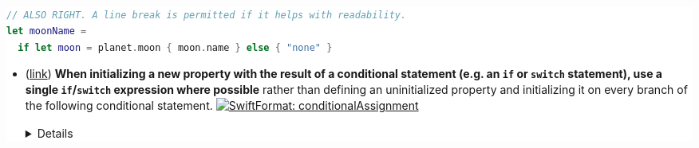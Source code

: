   ```swift
  // ALSO RIGHT. A line break is permitted if it helps with readability.
  let moonName =
    if let moon = planet.moon { moon.name } else { "none" }
  ```
  
  </details>

* <a id='prefer-conditional-assignment-to-control-flow'></a>(<a href='#prefer-conditional-assignment-to-control-flow'>link</a>) **When initializing a new property with the result of a conditional statement (e.g. an `if` or `switch` statement), use a single `if`/`switch` expression where possible** rather than defining an uninitialized property and initializing it on every branch of the following conditional statement. [![SwiftFormat: conditionalAssignment](https://img.shields.io/badge/SwiftFormat-conditionalAssignment-7B0051.svg)](https://github.com/nicklockwood/SwiftFormat/blob/main/Rules.md#conditionalAssignment)

  <details>

  #### Why?

  There are several benefits to using an `if`/`switch` expression over simply performing assignment on each branch of the following conditional statement:
  1. In most cases, you no longer need to explicitly write a type annotation for the variable that is being assigned to.
  2. The compiler will diagnose more cases where using a mutable `var` is unnecessary.
  3. The resulting syntax is visually lighter because the property name being assigned doesn't need to be written on each branch.

  ```swift
  // BEFORE
  // 1. An explicit type annotation is required for the uninitialized property.
  // 2. `var` is unnecessary here because `planetLocation` is never modified after being initialized, but the compiler doesn't diagnose.
  // 3. The `planetLocation` property name is written on each branch so is redundant and visually noisy.
  var planetLocation: String
  if let star = planet.star {
    planetLocation = "The \(star.name) system"
  } else {
    planetLocation = "Rogue planet"
  }

  print(planetLocation)

  // AFTER
  // 1. No need to write an explicit `: String` type annotation.
  // 2. The compiler correctly diagnoses that the `var` is unnecessary and emits a warning suggesting to use `let` instead. 
  // 3. Each conditional branch is simply the value being assigned.
  var planetLocation =
    if let star = planet.star {
      "The \(star.name) system"
    } else {
      "Rogue planet"
    }

  print(planetLocation)
  ```
